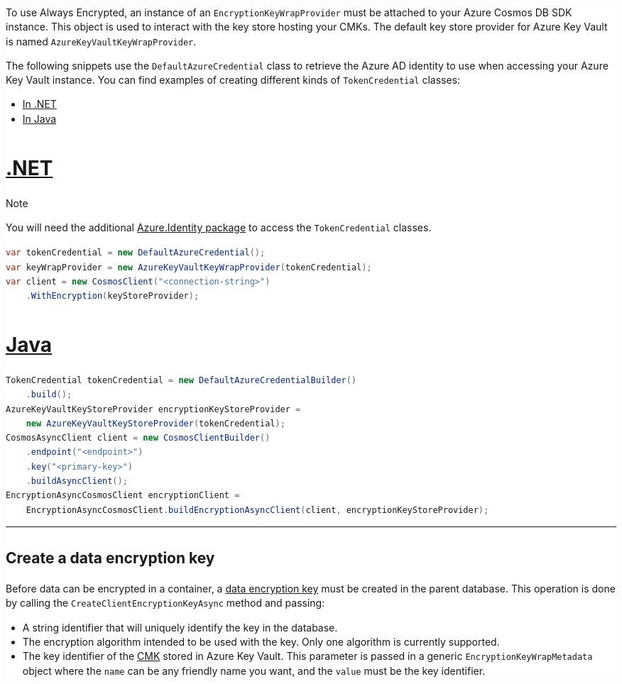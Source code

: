 To use Always Encrypted, an instance of an `EncryptionKeyWrapProvider` must be attached to your Azure Cosmos DB SDK instance. This object is used to interact with the key store hosting your CMKs. The default key store provider for Azure Key Vault is named `AzureKeyVaultKeyWrapProvider`.

The following snippets use the `DefaultAzureCredential` class to retrieve the Azure AD identity to use when accessing your Azure Key Vault instance. You can find examples of creating different kinds of `TokenCredential` classes:

- [In .NET](/dotnet/api/overview/azure/identity-readme#credential-classes)
- [In Java](/java/api/overview/azure/identity-readme#credential-classes)

# [.NET](#tab/dotnet)

> [!NOTE]
> You will need the additional [Azure.Identity package](https://www.nuget.org/packages/Azure.Identity/) to access the `TokenCredential` classes.

```csharp
var tokenCredential = new DefaultAzureCredential();
var keyWrapProvider = new AzureKeyVaultKeyWrapProvider(tokenCredential);
var client = new CosmosClient("<connection-string>")
    .WithEncryption(keyStoreProvider);
```

# [Java](#tab/java)

```java
TokenCredential tokenCredential = new DefaultAzureCredentialBuilder()
    .build();
AzureKeyVaultKeyStoreProvider encryptionKeyStoreProvider =
    new AzureKeyVaultKeyStoreProvider(tokenCredential);
CosmosAsyncClient client = new CosmosClientBuilder()
    .endpoint("<endpoint>")
    .key("<primary-key>")
    .buildAsyncClient();
EncryptionAsyncCosmosClient encryptionClient =
    EncryptionAsyncCosmosClient.buildEncryptionAsyncClient(client, encryptionKeyStoreProvider);
```
---

## Create a data encryption key

Before data can be encrypted in a container, a [data encryption key](#data-encryption-keys) must be created in the parent database. This operation is done by calling the `CreateClientEncryptionKeyAsync` method and passing:

- A string identifier that will uniquely identify the key in the database.
- The encryption algorithm intended to be used with the key. Only one algorithm is currently supported.
- The key identifier of the [CMK](#customer-managed-keys) stored in Azure Key Vault. This parameter is passed in a generic `EncryptionKeyWrapMetadata` object where the `name` can be any friendly name you want, and the `value` must be the key identifier.
